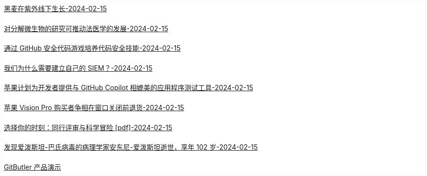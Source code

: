 <a target=_blank rel=nofollow href="https://lucumr.pocoo.org/2024/2/15/rye-grows-with-uv/" >黑麦在紫外线下生长-2024-02-15</a><br/><br/><a target=_blank rel=nofollow href="https://phys.org/news/2024-02-decomposing-microbes-forensic-science.html" >对分解微生物的研究可推动法医学的发展-2024-02-15</a><br/><br/><a target=_blank rel=nofollow href="https://github.blog/2024-02-15-build-code-security-skills-with-the-github-secure-code-game/" >通过 GitHub 安全代码游戏培养代码安全技能-2024-02-15</a><br/><br/><a target=_blank rel=nofollow href="https://www.rippling.com/blog/engineering-siem-part-1" >我们为什么需要建立自己的 SIEM？-2024-02-15</a><br/><br/><a target=_blank rel=nofollow href="https://www.bloomberg.com/news/articles/2024-02-15/apple-s-ai-plans-github-copilot-rival-for-developers-tool-for-testing-apps" >苹果计划为开发者提供与 GitHub Copilot 相媲美的应用程序测试工具-2024-02-15</a><br/><br/><a target=_blank rel=nofollow href="https://qz.com/apple-vision-pro-vr-headset-returns-store-1851258401" >苹果 Vision Pro 购买者争相在窗口关闭前退货-2024-02-15</a><br/><br/><a target=_blank rel=nofollow href="https://www.nber.org/system/files/working_papers/w31409/w31409.pdf" >选择你的时刻：同行评审与科学冒险 [pdf]-2024-02-15</a><br/><br/><a target=_blank rel=nofollow href="https://www.washingtonpost.com/obituaries/2024/02/14/anthony-epstein-barr-virus-dies/" >发现爱泼斯坦-巴氏病毒的病理学家安东尼-爱泼斯坦逝世，享年 102 岁-2024-02-15</a><br/><br/><a target=_blank rel=nofollow href="https://www.youtube.com/watch?v=PWc4meBj4jo" >GitButler 产品演示
